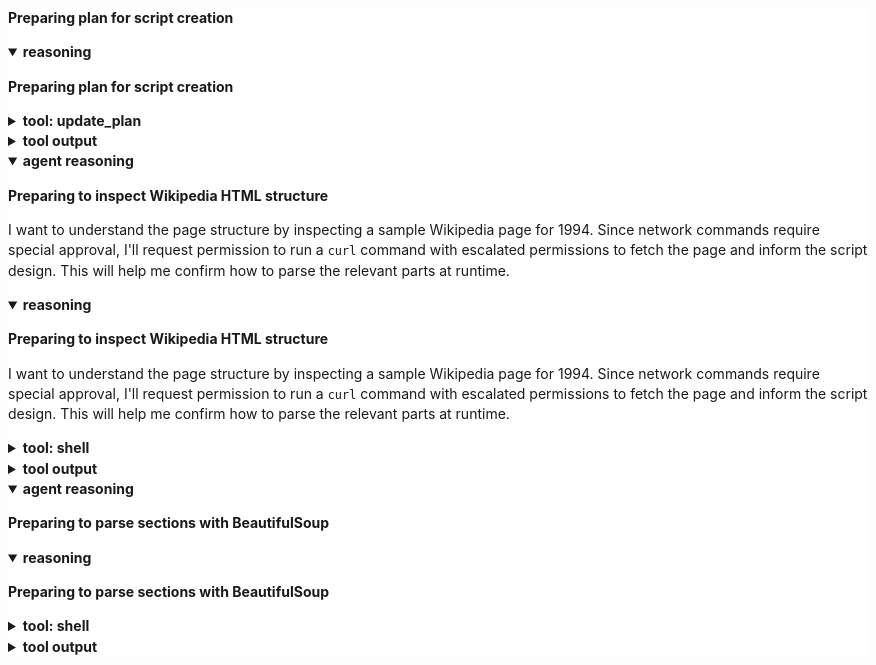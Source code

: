**Preparing plan for script creation**

</details>


<details open><summary><strong>reasoning</strong></summary>

**Preparing plan for script creation**

</details>


<details><summary><strong>tool: update_plan</strong></summary></details>


<details><summary><strong>tool output</strong></summary></details>


<details open><summary><strong>agent reasoning</strong></summary>

**Preparing to inspect Wikipedia HTML structure**

I want to understand the page structure by inspecting a sample Wikipedia page for 1994. Since network commands require special approval, I'll request permission to run a `curl` command with escalated permissions to fetch the page and inform the script design. This will help me confirm how to parse the relevant parts at runtime.

</details>


<details open><summary><strong>reasoning</strong></summary>

**Preparing to inspect Wikipedia HTML structure**

I want to understand the page structure by inspecting a sample Wikipedia page for 1994. Since network commands require special approval, I'll request permission to run a `curl` command with escalated permissions to fetch the page and inform the script design. This will help me confirm how to parse the relevant parts at runtime.

</details>


<details><summary><strong>tool: shell</strong></summary></details>


<details><summary><strong>tool output</strong></summary></details>


<details open><summary><strong>agent reasoning</strong></summary>

**Preparing to parse sections with BeautifulSoup**

</details>


<details open><summary><strong>reasoning</strong></summary>

**Preparing to parse sections with BeautifulSoup**

</details>


<details><summary><strong>tool: shell</strong></summary></details>


<details><summary><strong>tool output</strong></summary></details>
